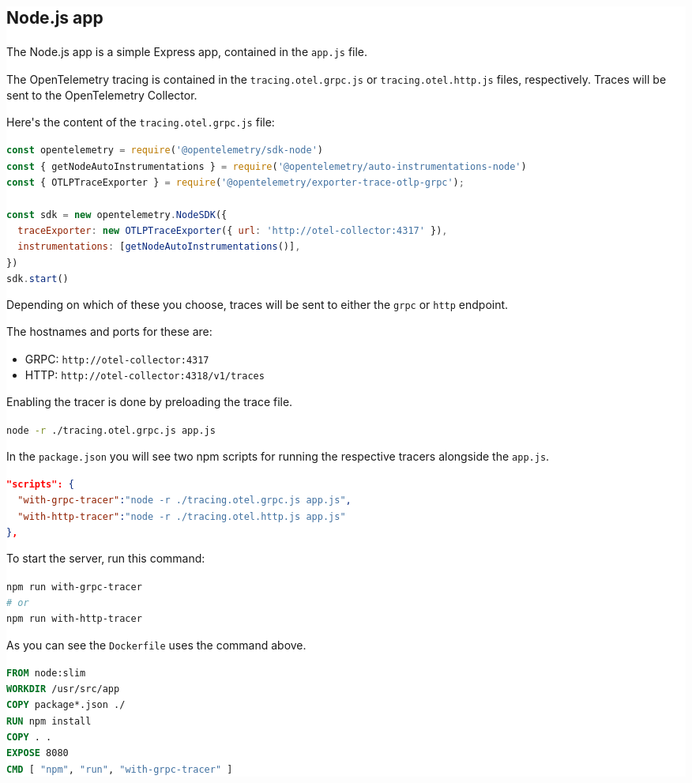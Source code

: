 ## Node.js app

The Node.js app is a simple Express app, contained in the `app.js` file.

The OpenTelemetry tracing is contained in the `tracing.otel.grpc.js` or `tracing.otel.http.js` files, respectively.
Traces will be sent to the OpenTelemetry Collector.

Here's the content of the `tracing.otel.grpc.js` file:

```js
const opentelemetry = require('@opentelemetry/sdk-node')
const { getNodeAutoInstrumentations } = require('@opentelemetry/auto-instrumentations-node')
const { OTLPTraceExporter } = require('@opentelemetry/exporter-trace-otlp-grpc');

const sdk = new opentelemetry.NodeSDK({
  traceExporter: new OTLPTraceExporter({ url: 'http://otel-collector:4317' }),
  instrumentations: [getNodeAutoInstrumentations()],
})
sdk.start()
```

Depending on which of these you choose, traces will be sent to either the `grpc` or `http` endpoint.

The hostnames and ports for these are:

- GRPC: `http://otel-collector:4317`
- HTTP: `http://otel-collector:4318/v1/traces`

Enabling the tracer is done by preloading the trace file.

```bash
node -r ./tracing.otel.grpc.js app.js
```

In the `package.json` you will see two npm scripts for running the respective tracers alongside the `app.js`.

```json
"scripts": {
  "with-grpc-tracer":"node -r ./tracing.otel.grpc.js app.js",
  "with-http-tracer":"node -r ./tracing.otel.http.js app.js"
},
```

To start the server, run this command:

```bash
npm run with-grpc-tracer
# or
npm run with-http-tracer
```

As you can see the `Dockerfile` uses the command above.

```Dockerfile
FROM node:slim
WORKDIR /usr/src/app
COPY package*.json ./
RUN npm install
COPY . .
EXPOSE 8080
CMD [ "npm", "run", "with-grpc-tracer" ]
```
